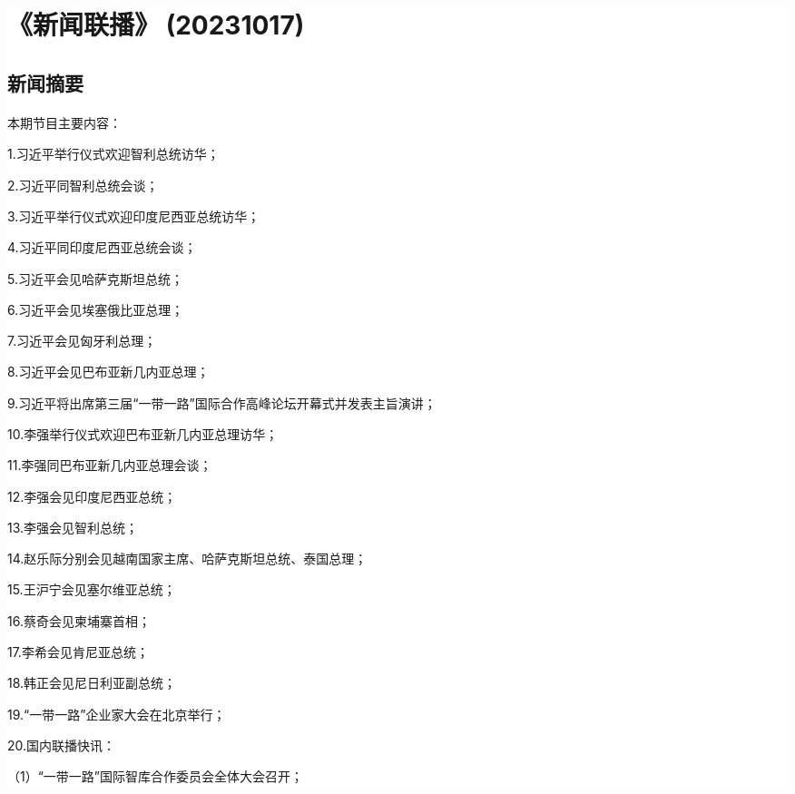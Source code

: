 # 《新闻联播》 (20231017)

## 新闻摘要

本期节目主要内容：


1.习近平举行仪式欢迎智利总统访华；


2.习近平同智利总统会谈；


3.习近平举行仪式欢迎印度尼西亚总统访华；


4.习近平同印度尼西亚总统会谈；


5.习近平会见哈萨克斯坦总统；


6.习近平会见埃塞俄比亚总理；


7.习近平会见匈牙利总理；


8.习近平会见巴布亚新几内亚总理；


9.习近平将出席第三届“一带一路”国际合作高峰论坛开幕式并发表主旨演讲；


10.李强举行仪式欢迎巴布亚新几内亚总理访华；


11.李强同巴布亚新几内亚总理会谈；


12.李强会见印度尼西亚总统；


13.李强会见智利总统；


14.赵乐际分别会见越南国家主席、哈萨克斯坦总统、泰国总理；


15.王沪宁会见塞尔维亚总统；


16.蔡奇会见柬埔寨首相；


17.李希会见肯尼亚总统；


18.韩正会见尼日利亚副总统；


19.“一带一路”企业家大会在北京举行；


20.国内联播快讯：


（1）“一带一路”国际智库合作委员会全体大会召开；
